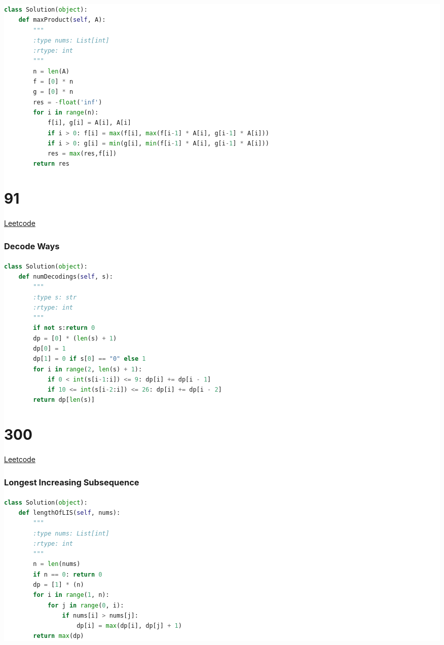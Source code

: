
```python
class Solution(object):
    def maxProduct(self, A):
        """
        :type nums: List[int]
        :rtype: int
        """
        n = len(A)
        f = [0] * n
        g = [0] * n
        res = -float('inf')
        for i in range(n):
            f[i], g[i] = A[i], A[i]
            if i > 0: f[i] = max(f[i], max(f[i-1] * A[i], g[i-1] * A[i]))
            if i > 0: g[i] = min(g[i], min(f[i-1] * A[i], g[i-1] * A[i]))
            res = max(res,f[i])
        return res
```

# 91
[Leetcode](https://leetcode.com/problems/decode-ways/)
### Decode Ways


```python
class Solution(object):
    def numDecodings(self, s):
        """
        :type s: str
        :rtype: int
        """
        if not s:return 0
        dp = [0] * (len(s) + 1)
        dp[0] = 1 
        dp[1] = 0 if s[0] == "0" else 1 
        for i in range(2, len(s) + 1): 
            if 0 < int(s[i-1:i]) <= 9: dp[i] += dp[i - 1]
            if 10 <= int(s[i-2:i]) <= 26: dp[i] += dp[i - 2]
        return dp[len(s)]
```

# 300

[Leetcode](https://leetcode.com/problems/longest-increasing-subsequence/)
### Longest Increasing Subsequence


```python
class Solution(object):
    def lengthOfLIS(self, nums):
        """
        :type nums: List[int]
        :rtype: int
        """
        n = len(nums)
        if n == 0: return 0
        dp = [1] * (n)
        for i in range(1, n):
            for j in range(0, i):
                if nums[i] > nums[j]:
                    dp[i] = max(dp[i], dp[j] + 1)
        return max(dp)
```